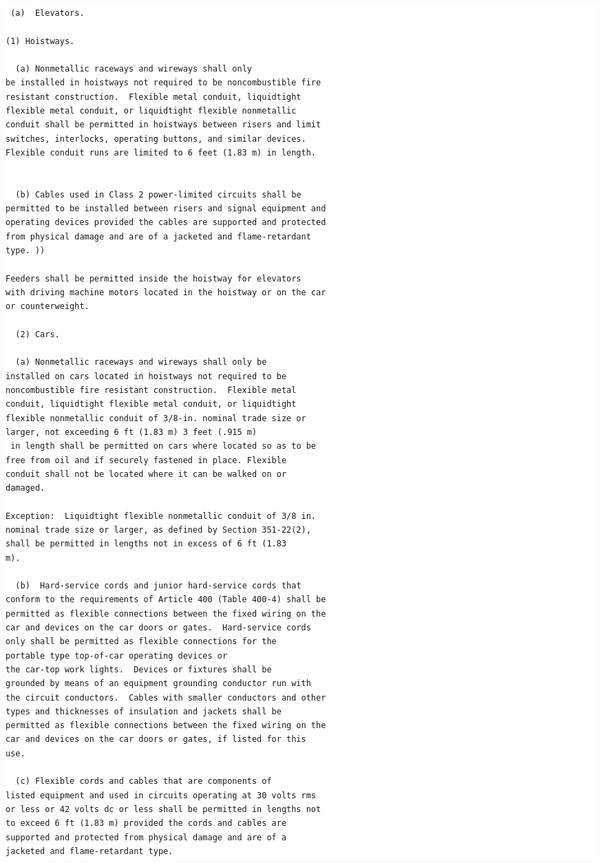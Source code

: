      (a)  Elevators.  
  
    (1) Hoistways.  
  
      (a) Nonmetallic raceways and wireways shall only  
    be installed in hoistways not required to be noncombustible fire  
    resistant construction.  Flexible metal conduit, liquidtight  
    flexible metal conduit, or liquidtight flexible nonmetallic  
    conduit shall be permitted in hoistways between risers and limit  
    switches, interlocks, operating buttons, and similar devices.    
    Flexible conduit runs are limited to 6 feet (1.83 m) in length.  
  
  
      (b) Cables used in Class 2 power-limited circuits shall be  
    permitted to be installed between risers and signal equipment and  
    operating devices provided the cables are supported and protected  
    from physical damage and are of a jacketed and flame-retardant  
    type. ))  
  
    Feeders shall be permitted inside the hoistway for elevators  
    with driving machine motors located in the hoistway or on the car  
    or counterweight.  
  
      (2) Cars.  
  
      (a) Nonmetallic raceways and wireways shall only be  
    installed on cars located in hoistways not required to be  
    noncombustible fire resistant construction.  Flexible metal  
    conduit, liquidtight flexible metal conduit, or liquidtight  
    flexible nonmetallic conduit of 3/8-in. nominal trade size or  
    larger, not exceeding 6 ft (1.83 m) 3 feet (.915 m)  
     in length shall be permitted on cars where located so as to be  
    free from oil and if securely fastened in place. Flexible  
    conduit shall not be located where it can be walked on or  
    damaged.  
  
    Exception:  Liquidtight flexible nonmetallic conduit of 3/8 in.  
    nominal trade size or larger, as defined by Section 351-22(2),  
    shall be permitted in lengths not in excess of 6 ft (1.83  
    m).  
  
      (b)  Hard-service cords and junior hard-service cords that  
    conform to the requirements of Article 400 (Table 400-4) shall be  
    permitted as flexible connections between the fixed wiring on the  
    car and devices on the car doors or gates.  Hard-service cords  
    only shall be permitted as flexible connections for the  
    portable type top-of-car operating devices or   
    the car-top work lights.  Devices or fixtures shall be  
    grounded by means of an equipment grounding conductor run with  
    the circuit conductors.  Cables with smaller conductors and other  
    types and thicknesses of insulation and jackets shall be  
    permitted as flexible connections between the fixed wiring on the  
    car and devices on the car doors or gates, if listed for this  
    use.  
  
      (c) Flexible cords and cables that are components of  
    listed equipment and used in circuits operating at 30 volts rms  
    or less or 42 volts dc or less shall be permitted in lengths not  
    to exceed 6 ft (1.83 m) provided the cords and cables are  
    supported and protected from physical damage and are of a  
    jacketed and flame-retardant type.  
  